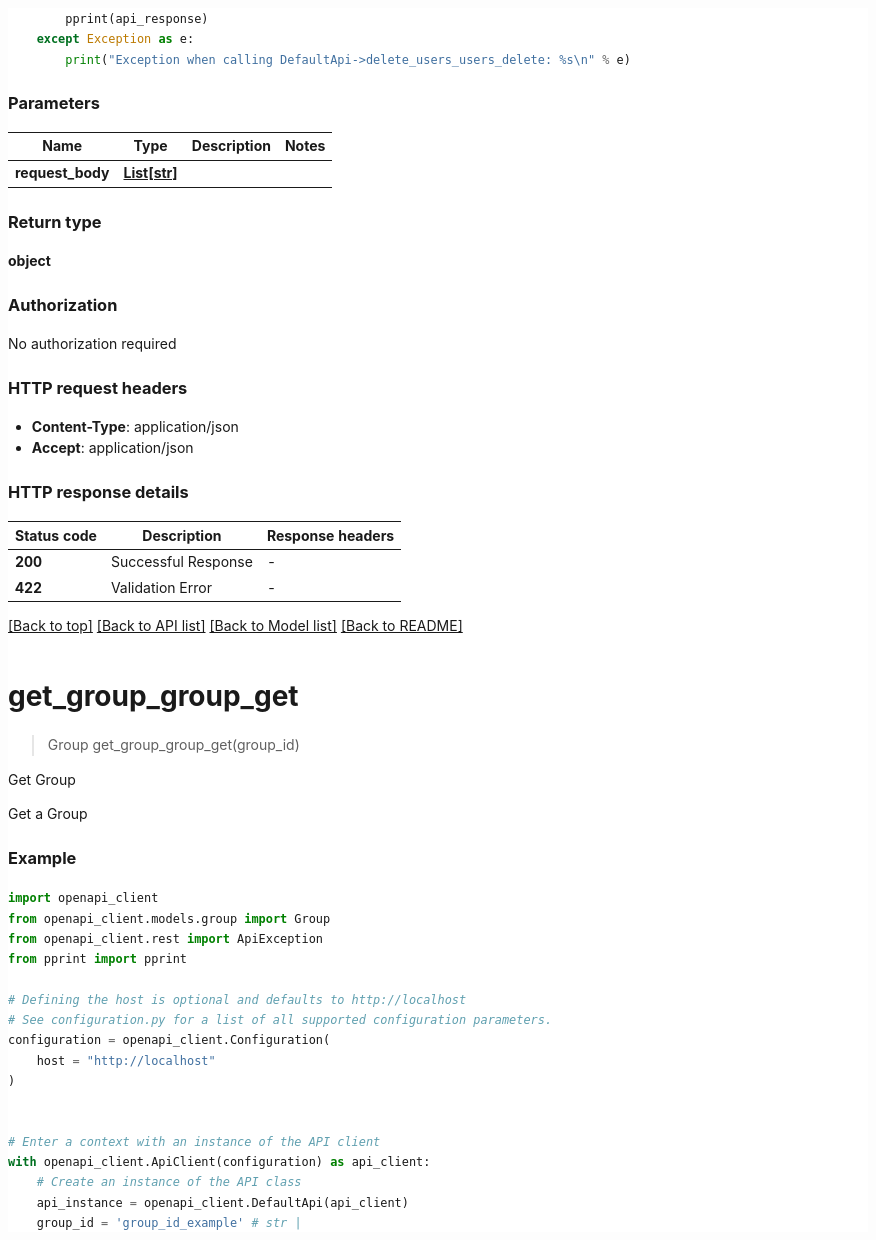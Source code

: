 ```python
        pprint(api_response)
    except Exception as e:
        print("Exception when calling DefaultApi->delete_users_users_delete: %s\n" % e)
```



### Parameters


Name | Type | Description  | Notes
------------- | ------------- | ------------- | -------------
 **request_body** | [**List[str]**](str.md)|  |

### Return type

**object**

### Authorization

No authorization required

### HTTP request headers

 - **Content-Type**: application/json
 - **Accept**: application/json

### HTTP response details

| Status code | Description | Response headers |
|-------------|-------------|------------------|
**200** | Successful Response |  -  |
**422** | Validation Error |  -  |

[[Back to top]](#) [[Back to API list]](../README.md#documentation-for-api-endpoints) [[Back to Model list]](../README.md#documentation-for-models) [[Back to README]](../README.md)

# **get_group_group_get**
> Group get_group_group_get(group_id)

Get Group

Get a Group

### Example


```python
import openapi_client
from openapi_client.models.group import Group
from openapi_client.rest import ApiException
from pprint import pprint

# Defining the host is optional and defaults to http://localhost
# See configuration.py for a list of all supported configuration parameters.
configuration = openapi_client.Configuration(
    host = "http://localhost"
)


# Enter a context with an instance of the API client
with openapi_client.ApiClient(configuration) as api_client:
    # Create an instance of the API class
    api_instance = openapi_client.DefaultApi(api_client)
    group_id = 'group_id_example' # str |

```